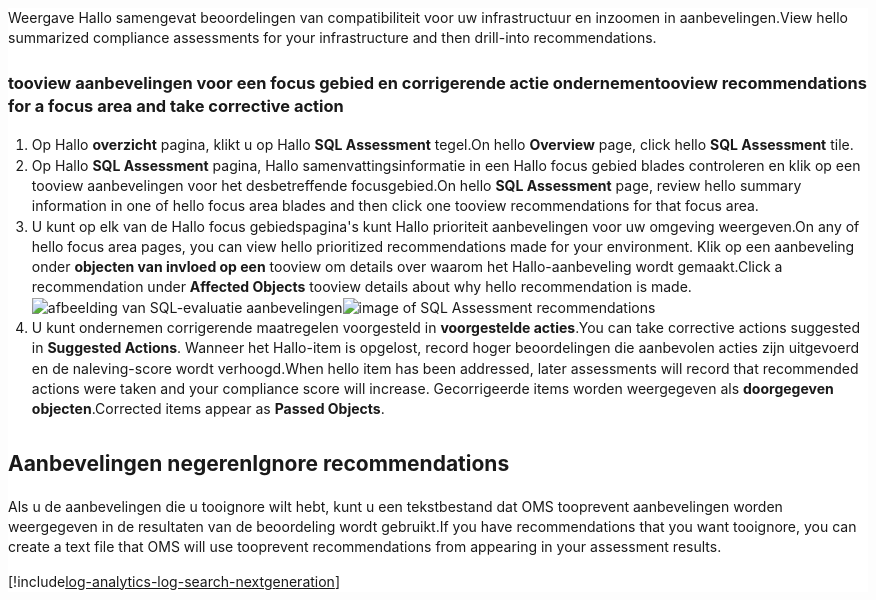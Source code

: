 <span data-ttu-id="448bb-202">Weergave Hallo samengevat beoordelingen van compatibiliteit voor uw infrastructuur en inzoomen in aanbevelingen.</span><span class="sxs-lookup"><span data-stu-id="448bb-202">View hello summarized compliance assessments for your infrastructure and then drill-into recommendations.</span></span>

### <a name="tooview-recommendations-for-a-focus-area-and-take-corrective-action"></a><span data-ttu-id="448bb-203">tooview aanbevelingen voor een focus gebied en corrigerende actie ondernemen</span><span class="sxs-lookup"><span data-stu-id="448bb-203">tooview recommendations for a focus area and take corrective action</span></span>
1. <span data-ttu-id="448bb-204">Op Hallo **overzicht** pagina, klikt u op Hallo **SQL Assessment** tegel.</span><span class="sxs-lookup"><span data-stu-id="448bb-204">On hello **Overview** page, click hello **SQL Assessment** tile.</span></span>
2. <span data-ttu-id="448bb-205">Op Hallo **SQL Assessment** pagina, Hallo samenvattingsinformatie in een Hallo focus gebied blades controleren en klik op een tooview aanbevelingen voor het desbetreffende focusgebied.</span><span class="sxs-lookup"><span data-stu-id="448bb-205">On hello **SQL Assessment** page, review hello summary information in one of hello focus area blades and then click one tooview recommendations for that focus area.</span></span>
3. <span data-ttu-id="448bb-206">U kunt op elk van de Hallo focus gebiedspagina's kunt Hallo prioriteit aanbevelingen voor uw omgeving weergeven.</span><span class="sxs-lookup"><span data-stu-id="448bb-206">On any of hello focus area pages, you can view hello prioritized recommendations made for your environment.</span></span> <span data-ttu-id="448bb-207">Klik op een aanbeveling onder **objecten van invloed op een** tooview om details over waarom het Hallo-aanbeveling wordt gemaakt.</span><span class="sxs-lookup"><span data-stu-id="448bb-207">Click a recommendation under **Affected Objects** tooview details about why hello recommendation is made.</span></span>  
    <span data-ttu-id="448bb-208">![afbeelding van SQL-evaluatie aanbevelingen](./media/log-analytics-sql-assessment/sql-assess-focus.png)</span><span class="sxs-lookup"><span data-stu-id="448bb-208">![image of SQL Assessment recommendations](./media/log-analytics-sql-assessment/sql-assess-focus.png)</span></span>
4. <span data-ttu-id="448bb-209">U kunt ondernemen corrigerende maatregelen voorgesteld in **voorgestelde acties**.</span><span class="sxs-lookup"><span data-stu-id="448bb-209">You can take corrective actions suggested in **Suggested Actions**.</span></span> <span data-ttu-id="448bb-210">Wanneer het Hallo-item is opgelost, record hoger beoordelingen die aanbevolen acties zijn uitgevoerd en de naleving-score wordt verhoogd.</span><span class="sxs-lookup"><span data-stu-id="448bb-210">When hello item has been addressed, later assessments will record that recommended actions were taken and your compliance score will increase.</span></span> <span data-ttu-id="448bb-211">Gecorrigeerde items worden weergegeven als **doorgegeven objecten**.</span><span class="sxs-lookup"><span data-stu-id="448bb-211">Corrected items appear as **Passed Objects**.</span></span>

## <a name="ignore-recommendations"></a><span data-ttu-id="448bb-212">Aanbevelingen negeren</span><span class="sxs-lookup"><span data-stu-id="448bb-212">Ignore recommendations</span></span>
<span data-ttu-id="448bb-213">Als u de aanbevelingen die u tooignore wilt hebt, kunt u een tekstbestand dat OMS tooprevent aanbevelingen worden weergegeven in de resultaten van de beoordeling wordt gebruikt.</span><span class="sxs-lookup"><span data-stu-id="448bb-213">If you have recommendations that you want tooignore, you can create a text file that OMS will use tooprevent recommendations from appearing in your assessment results.</span></span>

[!include[log-analytics-log-search-nextgeneration](../../includes/log-analytics-log-search-nextgeneration.md)]
